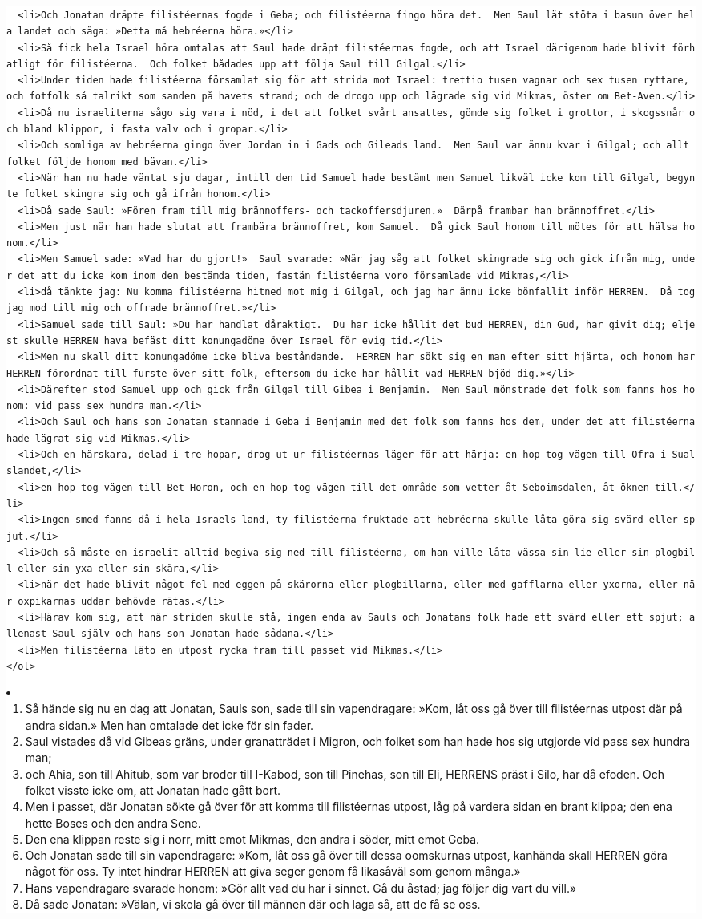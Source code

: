       <li>Och Jonatan dräpte filistéernas fogde i Geba; och filistéerna fingo höra det.  Men Saul lät stöta i basun över hela landet och säga: »Detta må hebréerna höra.»</li>
      <li>Så fick hela Israel höra omtalas att Saul hade dräpt filistéernas fogde, och att Israel därigenom hade blivit förhatligt för filistéerna.  Och folket bådades upp att följa Saul till Gilgal.</li>
      <li>Under tiden hade filistéerna församlat sig för att strida mot Israel: trettio tusen vagnar och sex tusen ryttare, och fotfolk så talrikt som sanden på havets strand; och de drogo upp och lägrade sig vid Mikmas, öster om Bet-Aven.</li>
      <li>Då nu israeliterna sågo sig vara i nöd, i det att folket svårt ansattes, gömde sig folket i grottor, i skogssnår och bland klippor, i fasta valv och i gropar.</li>
      <li>Och somliga av hebréerna gingo över Jordan in i Gads och Gileads land.  Men Saul var ännu kvar i Gilgal; och allt folket följde honom med bävan.</li>
      <li>När han nu hade väntat sju dagar, intill den tid Samuel hade bestämt men Samuel likväl icke kom till Gilgal, begynte folket skingra sig och gå ifrån honom.</li>
      <li>Då sade Saul: »Fören fram till mig brännoffers- och tackoffersdjuren.»  Därpå frambar han brännoffret.</li>
      <li>Men just när han hade slutat att frambära brännoffret, kom Samuel.  Då gick Saul honom till mötes för att hälsa honom.</li>
      <li>Men Samuel sade: »Vad har du gjort!»  Saul svarade: »När jag såg att folket skingrade sig och gick ifrån mig, under det att du icke kom inom den bestämda tiden, fastän filistéerna voro församlade vid Mikmas,</li>
      <li>då tänkte jag: Nu komma filistéerna hitned mot mig i Gilgal, och jag har ännu icke bönfallit inför HERREN.  Då tog jag mod till mig och offrade brännoffret.»</li>
      <li>Samuel sade till Saul: »Du har handlat dåraktigt.  Du har icke hållit det bud HERREN, din Gud, har givit dig; eljest skulle HERREN hava befäst ditt konungadöme över Israel för evig tid.</li>
      <li>Men nu skall ditt konungadöme icke bliva beståndande.  HERREN har sökt sig en man efter sitt hjärta, och honom har HERREN förordnat till furste över sitt folk, eftersom du icke har hållit vad HERREN bjöd dig.»</li>
      <li>Därefter stod Samuel upp och gick från Gilgal till Gibea i Benjamin.  Men Saul mönstrade det folk som fanns hos honom: vid pass sex hundra man.</li>
      <li>Och Saul och hans son Jonatan stannade i Geba i Benjamin med det folk som fanns hos dem, under det att filistéerna hade lägrat sig vid Mikmas.</li>
      <li>Och en härskara, delad i tre hopar, drog ut ur filistéernas läger för att härja: en hop tog vägen till Ofra i Sualslandet,</li>
      <li>en hop tog vägen till Bet-Horon, och en hop tog vägen till det område som vetter åt Seboimsdalen, åt öknen till.</li>
      <li>Ingen smed fanns då i hela Israels land, ty filistéerna fruktade att hebréerna skulle låta göra sig svärd eller spjut.</li>
      <li>Och så måste en israelit alltid begiva sig ned till filistéerna, om han ville låta vässa sin lie eller sin plogbill eller sin yxa eller sin skära,</li>
      <li>när det hade blivit något fel med eggen på skärorna eller plogbillarna, eller med gafflarna eller yxorna, eller när oxpikarnas uddar behövde rätas.</li>
      <li>Härav kom sig, att när striden skulle stå, ingen enda av Sauls och Jonatans folk hade ett svärd eller ett spjut; allenast Saul själv och hans son Jonatan hade sådana.</li>
      <li>Men filistéerna läto en utpost rycka fram till passet vid Mikmas.</li>
    </ol>
  </li>
  <li>
    <ol>
      <li>Så hände sig nu en dag att Jonatan, Sauls son, sade till sin vapendragare: »Kom, låt oss gå över till filistéernas utpost där på andra sidan.»  Men han omtalade det icke för sin fader.</li>
      <li>Saul vistades då vid Gibeas gräns, under granatträdet i Migron, och folket som han hade hos sig utgjorde vid pass sex hundra man;</li>
      <li>och Ahia, son till Ahitub, som var broder till I-Kabod, son till Pinehas, son till Eli, HERRENS präst i Silo, har då efoden.  Och folket visste icke om, att Jonatan hade gått bort.</li>
      <li>Men i passet, där Jonatan sökte gå över för att komma till filistéernas utpost, låg på vardera sidan en brant klippa; den ena hette Boses och den andra Sene.</li>
      <li>Den ena klippan reste sig i norr, mitt emot Mikmas, den andra i söder, mitt emot Geba.</li>
      <li>Och Jonatan sade till sin vapendragare: »Kom, låt oss gå över till dessa oomskurnas utpost, kanhända skall HERREN göra något för oss.  Ty intet hindrar HERREN att giva seger genom få likasåväl som genom många.»</li>
      <li>Hans vapendragare svarade honom: »Gör allt vad du har i sinnet. Gå du åstad; jag följer dig vart du vill.»</li>
      <li>Då sade Jonatan: »Välan, vi skola gå över till männen där och laga så, att de få se oss.</li>